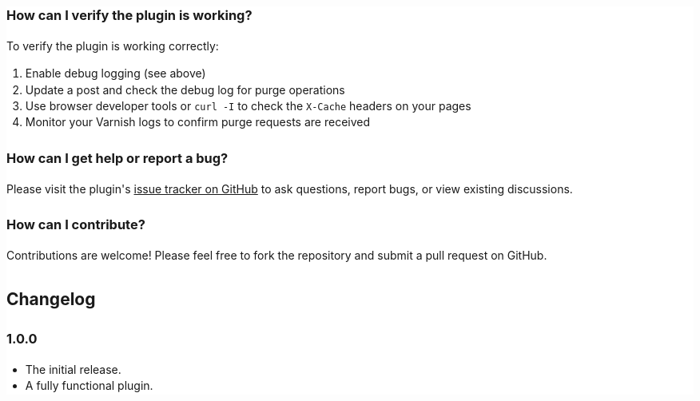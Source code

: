 ### How can I verify the plugin is working?

To verify the plugin is working correctly:
1. Enable debug logging (see above)
2. Update a post and check the debug log for purge operations
3. Use browser developer tools or `curl -I` to check the `X-Cache` headers on your pages
4. Monitor your Varnish logs to confirm purge requests are received

### How can I get help or report a bug?

Please visit the plugin's [issue tracker on GitHub](https://github.com/kntnt/kntnt-clp-varnish-purger/issues) to ask questions, report bugs, or view existing discussions.

### How can I contribute?

Contributions are welcome! Please feel free to fork the repository and submit a pull request on GitHub.

## Changelog

### 1.0.0
* The initial release.
* A fully functional plugin.
